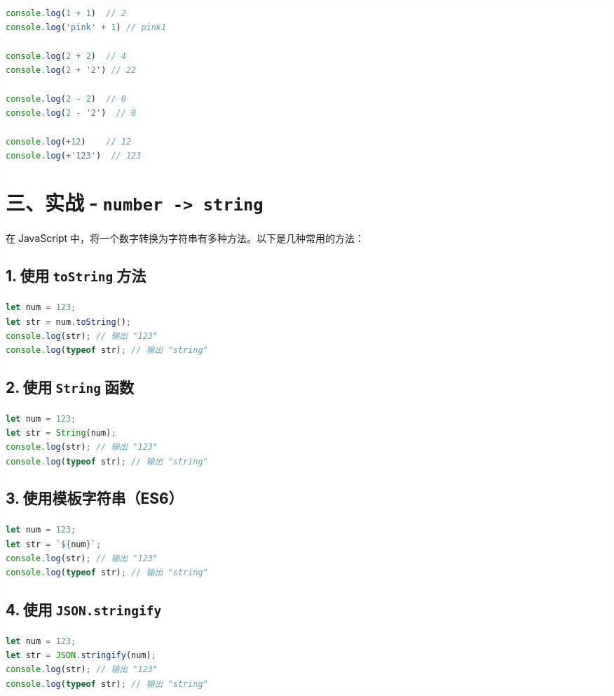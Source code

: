 ```js
console.log(1 + 1)	// 2
console.log('pink' + 1)	// pink1

console.log(2 + 2)	// 4
console.log(2 + '2') // 22

console.log(2 - 2)	// 0
console.log(2 - '2')  // 0  

console.log(+12)	// 12
console.log(+'123')  // 123
```



# 三、实战 - `number -> string`

在 JavaScript 中，将一个数字转换为字符串有多种方法。以下是几种常用的方法：

## 1. 使用 `toString` 方法

```javascript
let num = 123;
let str = num.toString();
console.log(str); // 输出 "123"
console.log(typeof str); // 输出 "string"
```

## 2. 使用 `String` 函数

```javascript
let num = 123;
let str = String(num);
console.log(str); // 输出 "123"
console.log(typeof str); // 输出 "string"
```

## 3. 使用模板字符串（ES6）

```javascript
let num = 123;
let str = `${num}`;
console.log(str); // 输出 "123"
console.log(typeof str); // 输出 "string"
```

## 4. 使用 `JSON.stringify`

```javascript
let num = 123;
let str = JSON.stringify(num);
console.log(str); // 输出 "123"
console.log(typeof str); // 输出 "string"
```
